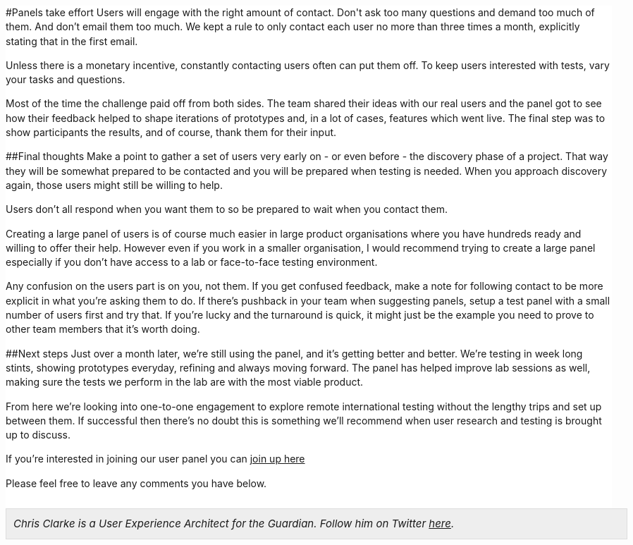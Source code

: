 #Panels take effort
Users will engage with the right amount of contact. Don't ask too many questions and demand too much of them. And don’t email them too much. We kept a rule to only contact each user no more than three times a month, explicitly stating that in the first email. 

Unless there is a monetary incentive, constantly contacting users often can put them off. To keep users interested with tests, vary your tasks and questions.

Most of the time the challenge paid off from both sides. The team shared their ideas with our real users and the panel got to see how their feedback helped to  shape iterations of prototypes and, in a lot of cases, features which went live. The final step was to show participants the results, and of course, thank them for their input.

##Final thoughts
Make a point to gather a set of users very early on - or even before - the discovery phase of a project. That way they will be somewhat prepared to be contacted and you will be prepared when testing is needed. When you approach discovery again, those users might still be willing to help.

Users don’t all respond when you want them to so be prepared to wait when you contact them. 

Creating a large panel of users is of course much easier in large product organisations where you have hundreds ready and willing to offer their help. However even if you work in a smaller organisation, I would recommend trying to create a large panel especially if you don’t have access to a lab or face-to-face testing environment.  

Any confusion on the users part is on you, not them. If you get confused feedback, make a note for following contact to be more explicit in what you’re asking them to do. If there’s pushback in your team when suggesting panels, setup a test panel with a small number of users first and try that. If you’re lucky and the turnaround is quick, it might just be the example you need to prove to other team members that it’s worth doing.

##Next steps
Just over a month later, we’re  still using the panel, and it’s getting better and better. We’re testing in week long stints, showing prototypes everyday, refining and always moving forward. The panel has helped improve lab sessions as well, making sure the tests we perform in the lab are with the most viable product.

From here we’re  looking into one-to-one engagement to explore remote international testing without the lengthy trips and set up between them. If successful then there’s no doubt this is something we’ll recommend when user research and testing is brought up to discuss.


If you’re interested in joining our user panel you can <a href="">join up here</a>

Please feel free to leave any comments you have below. 

<div style="font-size:15px;background-color:#eee;font-style:italic;width:100%;border:1px solid #ddd;padding:10px;margin-top:25px;">Chris Clarke is a User Experience Architect for the Guardian. Follow him on Twitter <a href="https://twitter.com/mr_mr">here</a>.</div>

